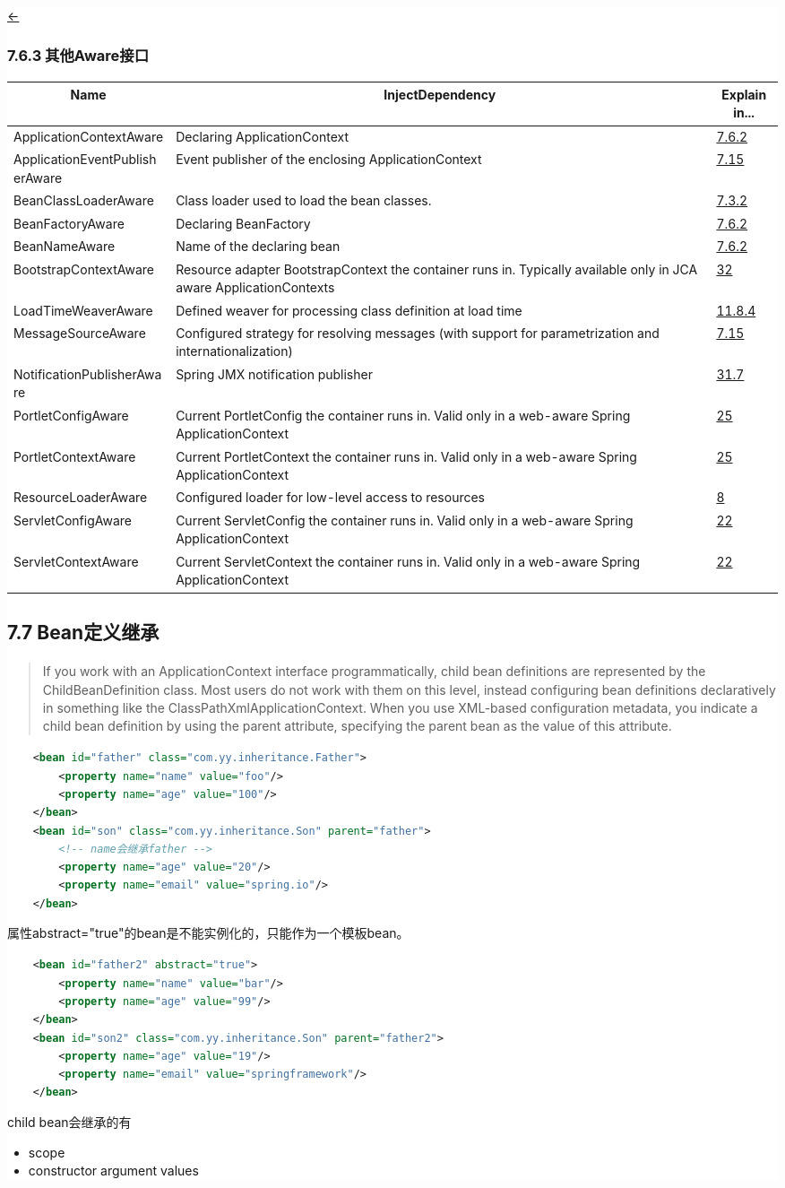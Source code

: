[<-](#top)
### 7.6.3 其他Aware接口<span id="7.6.3"></span>

| Name | InjectDependency | Explain in... |
| - | - | - |
| ApplicationContextAware | Declaring ApplicationContext | [7.6.2](#7.6.2) |
| ApplicationEventPublisherAware | Event publisher of the enclosing ApplicationContext | [7.15](#7.15) |
| BeanClassLoaderAware | Class loader used to load the bean classes. | [7.3.2](#7.3.2) |
| BeanFactoryAware | Declaring BeanFactory | [7.6.2](#7.6.2) |
| BeanNameAware | Name of the declaring bean | [7.6.2](#7.6.2) |
| BootstrapContextAware | Resource adapter BootstrapContext the container runs in. Typically available only in JCA aware ApplicationContexts | [32](#32) |
| LoadTimeWeaverAware | Defined weaver for processing class definition at load time | [11.8.4](#11.8.4) |
| MessageSourceAware | Configured strategy for resolving messages (with support for parametrization and internationalization) | [7.15](#7.15) |
| NotificationPublisherAware | Spring JMX notification publisher | [31.7](#31.7) |
| PortletConfigAware | Current PortletConfig the container runs in. Valid only in a web-aware Spring ApplicationContext | [25](#25) |
| PortletContextAware | Current PortletContext the container runs in. Valid only in a web-aware Spring ApplicationContext | [25](#25) |
| ResourceLoaderAware | Configured loader for low-level access to resources | [8](#8) |
| ServletConfigAware | Current ServletConfig the container runs in. Valid only in a web-aware Spring ApplicationContext | [22](#22) |
| ServletContextAware | Current ServletContext the container runs in. Valid only in a web-aware Spring ApplicationContext | [22](#22) |

                        
## 7.7 Bean定义继承<span id="7.7"></span>
>If you work with an ApplicationContext interface programmatically, child bean definitions are represented by the ChildBeanDefinition class. Most users do not work with them on this level, instead configuring bean definitions declaratively in something like the ClassPathXmlApplicationContext. When you use XML-based configuration metadata, you indicate a child bean definition by using the parent attribute, specifying the parent bean as the value of this attribute.

```xml
    <bean id="father" class="com.yy.inheritance.Father">
        <property name="name" value="foo"/>
        <property name="age" value="100"/>
    </bean>
    <bean id="son" class="com.yy.inheritance.Son" parent="father">
        <!-- name会继承father -->
        <property name="age" value="20"/>
        <property name="email" value="spring.io"/>
    </bean>
```
属性abstract="true"的bean是不能实例化的，只能作为一个模板bean。
```xml
    <bean id="father2" abstract="true">
        <property name="name" value="bar"/>
        <property name="age" value="99"/>
    </bean>
    <bean id="son2" class="com.yy.inheritance.Son" parent="father2">
        <property name="age" value="19"/>
        <property name="email" value="springframework"/>
    </bean>
```
child bean会继承的有
- scope
- constructor argument values